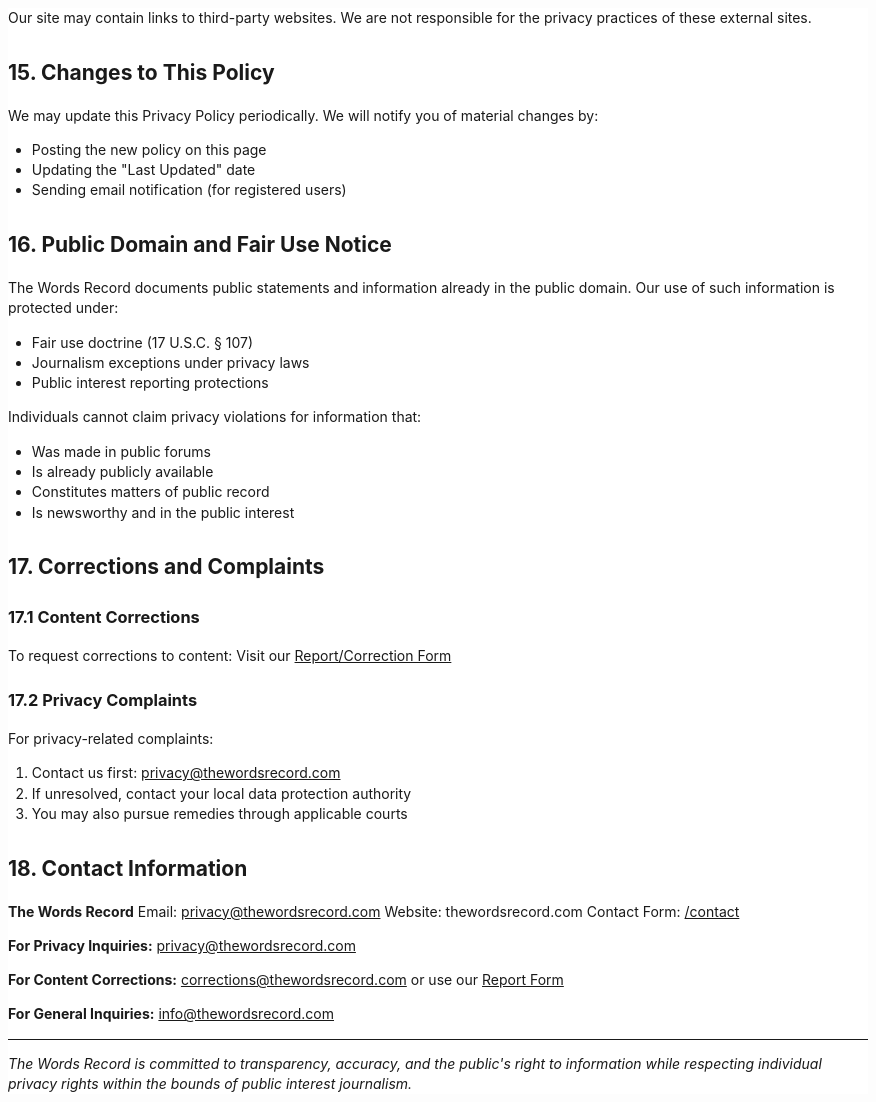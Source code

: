Our site may contain links to third-party websites. We are not responsible for the privacy practices of these external sites.

## 15. Changes to This Policy

We may update this Privacy Policy periodically. We will notify you of material changes by:
- Posting the new policy on this page
- Updating the "Last Updated" date
- Sending email notification (for registered users)

## 16. Public Domain and Fair Use Notice

The Words Record documents public statements and information already in the public domain. Our use of such information is protected under:
- Fair use doctrine (17 U.S.C. § 107)
- Journalism exceptions under privacy laws
- Public interest reporting protections

Individuals cannot claim privacy violations for information that:
- Was made in public forums
- Is already publicly available
- Constitutes matters of public record
- Is newsworthy and in the public interest

## 17. Corrections and Complaints

### 17.1 Content Corrections
To request corrections to content: Visit our [Report/Correction Form](/report)

### 17.2 Privacy Complaints
For privacy-related complaints:
1. Contact us first: privacy@thewordsrecord.com
2. If unresolved, contact your local data protection authority
3. You may also pursue remedies through applicable courts

## 18. Contact Information

**The Words Record**
Email: privacy@thewordsrecord.com
Website: thewordsrecord.com
Contact Form: [/contact](/contact)

**For Privacy Inquiries:**
privacy@thewordsrecord.com

**For Content Corrections:**
corrections@thewordsrecord.com or use our [Report Form](/report)

**For General Inquiries:**
info@thewordsrecord.com

---

*The Words Record is committed to transparency, accuracy, and the public's right to information while respecting individual privacy rights within the bounds of public interest journalism.*

